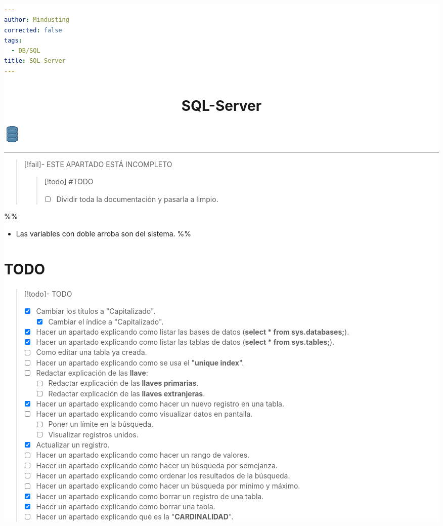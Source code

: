```yaml
---
author: Mindusting
corrected: false
tags:
  - DB/SQL
title: SQL-Server
---
```


<h1 align="center">SQL-Server</h1>

![#logo](../../../../img/db.png)

---

> [!fail]- ESTE APARTADO ESTÁ INCOMPLETO
> > [!todo] #TODO
> > - [ ] Dividir toda la documentación y pasarla a limpio.

%%
- Las variables con doble arroba son del sistema.
%%

# TODO

>[!todo]- TODO
>- [x] Cambiar los títulos a "Capitalizado".
>    - [x] Cambiar el índice a "Capitalizado".
>- [x] Hacer un apartado explicando como listar las bases de datos (**select \* from sys.databases;**).
>- [x] Hacer un apartado explicando como listar las tablas de datos (**select \* from sys.tables;**).
>- [ ] Como editar una tabla ya creada.
>- [ ] Hacer un apartado explicando como se usa el "**unique index**".
>- [ ] Redactar explicación de las **llave**:
>    - [ ] Redactar explicación de las **llaves primarias**.
>    - [ ] Redactar explicación de las **llaves extranjeras**.
>- [x] Hacer un apartado explicando como hacer un nuevo registro en una tabla.
>- [ ] Hacer un apartado explicando como visualizar datos en pantalla.
>    - [ ] Poner un límite en la búsqueda.
>    - [ ] Visualizar registros unidos.
>- [x] Actualizar un registro.
>- [ ] Hacer un apartado explicando como hacer un rango de valores.
>- [ ] Hacer un apartado explicando como hacer un búsqueda por semejanza.
>- [ ] Hacer un apartado explicando como ordenar los resultados de la búsqueda.
>- [ ] Hacer un apartado explicando como hacer un búsqueda por mínimo y máximo.
>- [x] Hacer un apartado explicando como borrar un registro de una tabla.
>- [x] Hacer un apartado explicando como borrar una tabla.
>- [ ] Hacer un apartado explicando qué es la "**CARDINALIDAD**".


[^registro]: Un registro es un objeto donde se guardan los datos de por ejemplo un cliente, si creamos una tabla llamada "*clientes*", dentro de estas se guardarán los *registros* "*cliente*", a su vez, cada uno de estos almacenará el \[nombre, apellidos, DNI, email, ...\] del cliente por cada registro (*Objeto "cliente"*).
[^1]: Nota al pie.